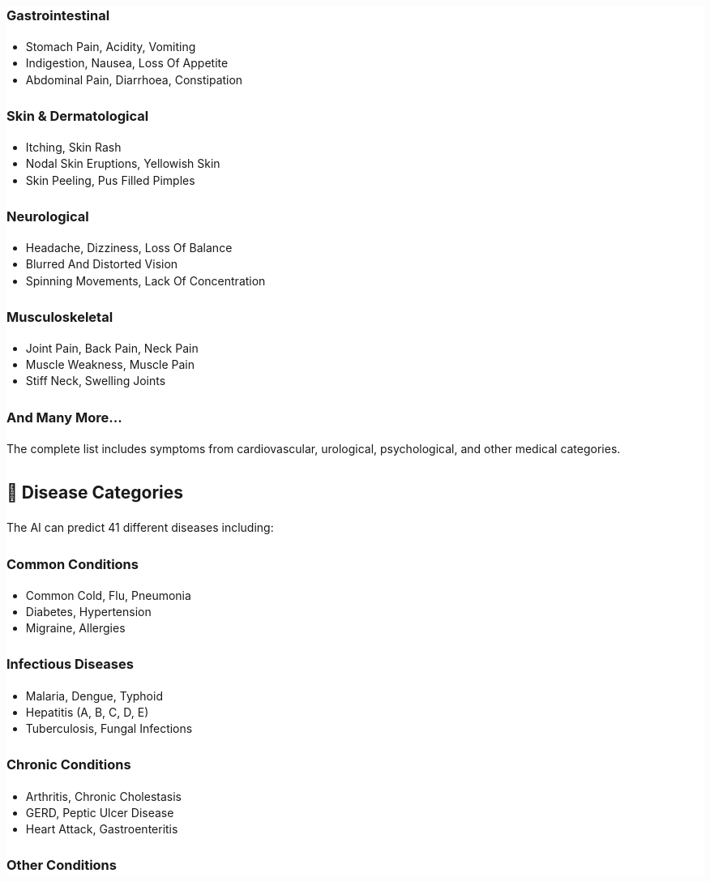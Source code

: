 ### Gastrointestinal

- Stomach Pain, Acidity, Vomiting
- Indigestion, Nausea, Loss Of Appetite
- Abdominal Pain, Diarrhoea, Constipation

### Skin & Dermatological

- Itching, Skin Rash
- Nodal Skin Eruptions, Yellowish Skin
- Skin Peeling, Pus Filled Pimples

### Neurological

- Headache, Dizziness, Loss Of Balance
- Blurred And Distorted Vision
- Spinning Movements, Lack Of Concentration

### Musculoskeletal

- Joint Pain, Back Pain, Neck Pain
- Muscle Weakness, Muscle Pain
- Stiff Neck, Swelling Joints

### And Many More...

The complete list includes symptoms from cardiovascular, urological, psychological, and other medical categories.

## 🏥 Disease Categories

The AI can predict 41 different diseases including:

### Common Conditions

- Common Cold, Flu, Pneumonia
- Diabetes, Hypertension
- Migraine, Allergies

### Infectious Diseases

- Malaria, Dengue, Typhoid
- Hepatitis (A, B, C, D, E)
- Tuberculosis, Fungal Infections

### Chronic Conditions

- Arthritis, Chronic Cholestasis
- GERD, Peptic Ulcer Disease
- Heart Attack, Gastroenteritis

### Other Conditions
